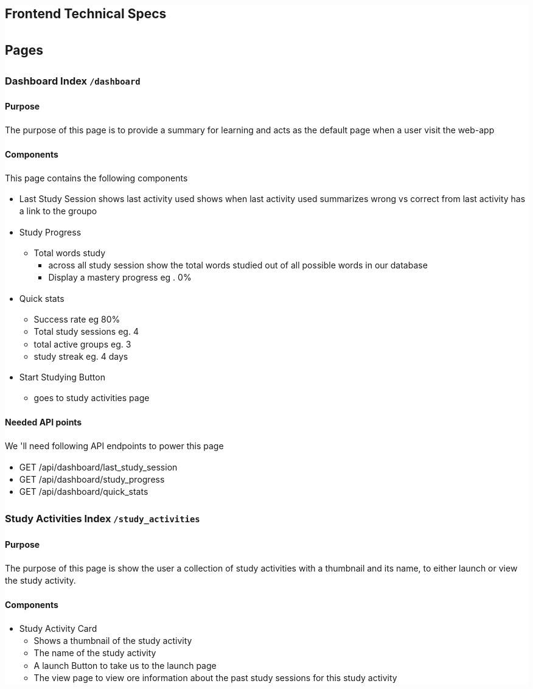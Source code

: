 ## Frontend Technical Specs 

## Pages 

### Dashboard Index `/dashboard`

#### Purpose
The purpose of this page is to provide a summary for learning and acts as the default page when a user visit the web-app

#### Components 
This page contains the following components 
- Last Study Session 
    shows last activity used 
    shows when last activity used 
    summarizes wrong vs correct from last activity 
    has a link to the groupo 

- Study Progress 
    - Total words study 
        - across all study session show the total words studied out of all possible words in our database 
        - Display a mastery progress eg . 0% 

- Quick stats 
    - Success rate eg 80% 
    - Total study sessions eg. 4 
    - total active groups eg. 3
    - study streak eg. 4 days 
- Start Studying Button 
    - goes to study activities page 

#### Needed API points 
We 'll need following API endpoints to power this page 

- GET /api/dashboard/last_study_session
- GET /api/dashboard/study_progress
- GET /api/dashboard/quick_stats


### Study Activities Index `/study_activities`
#### Purpose 
The purpose of this page is show the user a collection of study activities with a thumbnail and its name, to either launch or view the study activity.

#### Components 
- Study Activity Card
    - Shows a thumbnail of the study activity 
    - The name of the study activity 
    - A launch Button to take us to the launch page 
    - The view page to view ore information about the past study sessions for this study activity
